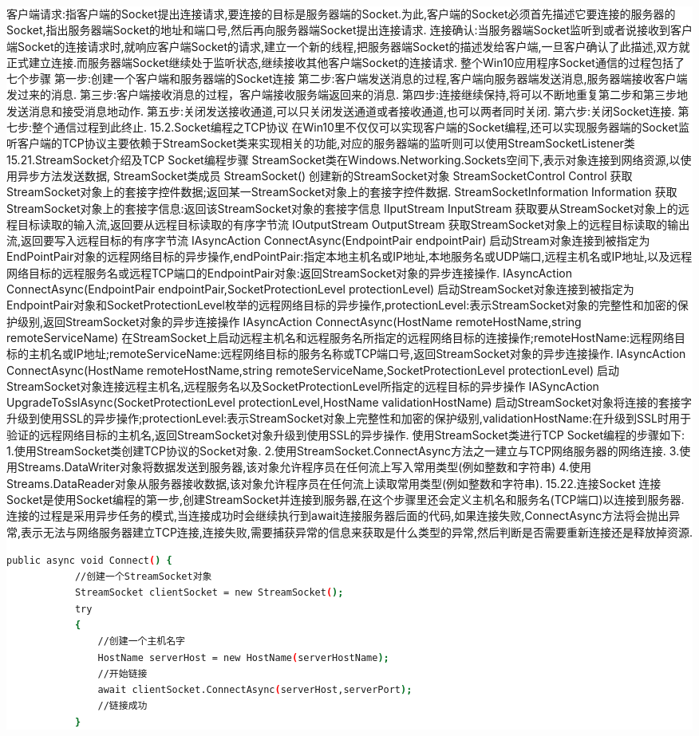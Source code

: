 客户端请求:指客户端的Socket提出连接请求,要连接的目标是服务器端的Socket.为此,客户端的Socket必须首先描述它要连接的服务器的Socket,指出服务器端Socket的地址和端口号,然后再向服务器端Socket提出连接请求.
连接确认:当服务器端Socket监听到或者说接收到客户端Socket的连接请求时,就响应客户端Socket的请求,建立一个新的线程,把服务器端Socket的描述发给客户端,一旦客户确认了此描述,双方就正式建立连接.而服务器端Socket继续处于监听状态,继续接收其他客户端Socket的连接请求.
整个Win10应用程序Socket通信的过程包括了七个步骤
第一步:创建一个客户端和服务器端的Socket连接
第二步:客户端发送消息的过程,客户端向服务器端发送消息,服务器端接收客户端发过来的消息.
第三步:客户端接收消息的过程，客户端接收服务端返回来的消息.
第四步:连接继续保持,将可以不断地重复第二步和第三步地发送消息和接受消息地动作.
第五步:关闭发送接收通道,可以只关闭发送通道或者接收通道,也可以两者同时关闭.
第六步:关闭Socket连接.
第七步:整个通信过程到此终止.
15.2.Socket编程之TCP协议
在Win10里不仅仅可以实现客户端的Socket编程,还可以实现服务器端的Socket监听客户端的TCP协议主要依赖于StreamSocket类来实现相关的功能,对应的服务器端的监听则可以使用StreamSocketListener类
15.21.StreamSocket介绍及TCP Socket编程步骤
StreamSocket类在Windows.Networking.Sockets空间下,表示对象连接到网络资源,以使用异步方法发送数据,
StreamSocket类成员
StreamSocket() 
创建新的StreamSocket对象
StreamSocketControl Control 
获取StreamSocket对象上的套接字控件数据;返回某一StreamSocket对象上的套接字控件数据.
StreamSocketInformation Information 
获取StreamSocket对象上的套接字信息:返回该StreamSocket对象的套接字信息
IIputStream InputStream 
获取要从StreamSocket对象上的远程目标读取的输入流,返回要从远程目标读取的有序字节流
IOutputStream OutputStream 
获取StreamSocket对象上的远程目标读取的输出流,返回要写入远程目标的有序字节流
IAsyncAction ConnectAsync(EndpointPair endpointPair) 
启动Stream对象连接到被指定为EndPointPair对象的远程网络目标的异步操作,endPointPair:指定本地主机名或IP地址,本地服务名或UDP端口,远程主机名或IP地址,以及远程网络目标的远程服务名或远程TCP端口的EndpointPair对象:返回StreamSocket对象的异步连接操作.
IAsyncAction ConnectAsync(EndpointPair endpointPair,SocketProtectionLevel protectionLevel)
启动StreamSocket对象连接到被指定为EndpointPair对象和SocketProtectionLevel枚举的远程网络目标的异步操作,protectionLevel:表示StreamSocket对象的完整性和加密的保护级别,返回StreamSocket对象的异步连接操作
IAsyncAction ConnectAsync(HostName remoteHostName,string remoteServiceName)
在StreamSocket上启动远程主机名和远程服务名所指定的远程网络目标的连接操作;remoteHostName:远程网络目标的主机名或IP地址;remoteServiceName:远程网络目标的服务名称或TCP端口号,返回StreamSocket对象的异步连接操作.
IAsyncAction ConnectAsync(HostName remoteHostName,string remoteServiceName,SocketProtectionLevel protectionLevel)
启动StreamSocket对象连接远程主机名,远程服务名以及SocketProtectionLevel所指定的远程目标的异步操作
IASyncAction UpgradeToSslAsync(SocketProtectionLevel protectionLevel,HostName validationHostName)
启动StreamSocket对象将连接的套接字升级到使用SSL的异步操作;protectionLevel:表示StreamSocket对象上完整性和加密的保护级别,validationHostName:在升级到SSL时用于验证的远程网络目标的主机名,返回StreamSocket对象升级到使用SSL的异步操作.
使用StreamSocket类进行TCP Socket编程的步骤如下:
1.使用StreamSocket类创建TCP协议的Socket对象.
2.使用StreamSocket.ConnectAsync方法之一建立与TCP网络服务器的网络连接.
3.使用Streams.DataWriter对象将数据发送到服务器,该对象允许程序员在任何流上写入常用类型(例如整数和字符串)
4.使用Streams.DataReader对象从服务器接收数据,该对象允许程序员在任何流上读取常用类型(例如整数和字符串).
15.22.连接Socket
连接Socket是使用Socket编程的第一步,创建StreamSocket并连接到服务器,在这个步骤里还会定义主机名和服务名(TCP端口)以连接到服务器.连接的过程是采用异步任务的模式,当连接成功时会继续执行到await连接服务器后面的代码,如果连接失败,ConnectAsync方法将会抛出异常,表示无法与网络服务器建立TCP连接,连接失败,需要捕获异常的信息来获取是什么类型的异常,然后判断是否需要重新连接还是释放掉资源.
``` bash
public async void Connect() {
            //创建一个StreamSocket对象
            StreamSocket clientSocket = new StreamSocket();
            try
            {
                //创建一个主机名字
                HostName serverHost = new HostName(serverHostName);
                //开始链接
                await clientSocket.ConnectAsync(serverHost,serverPort);
                //链接成功
            }
```